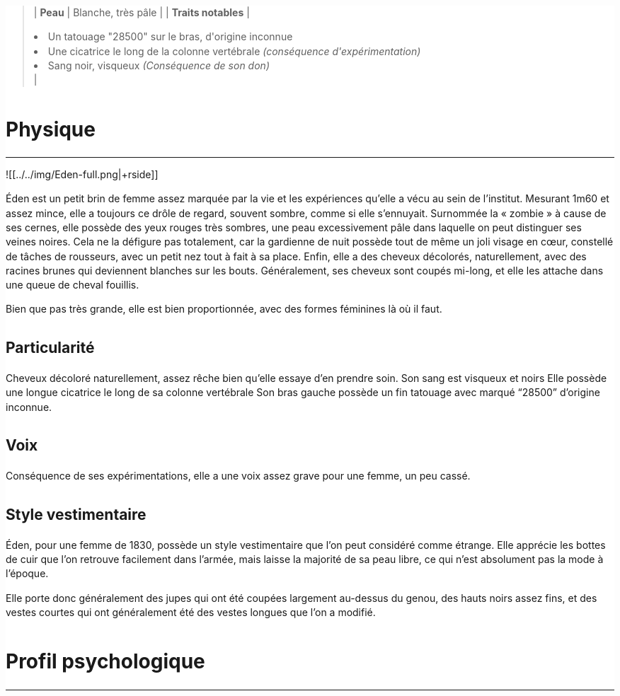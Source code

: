 > | **Peau**            | Blanche, très pâle                                                                                                                                                                                                         |
> | **Traits notables** | <li>Un tatouage "28500" sur le bras, d'origine inconnue</li><li>Une cicatrice le long de la colonne vertébrale <em>(conséquence d'expérimentation)</em></li><li>Sang noir, visqueux <em>(Conséquence de son don)</em></li> |

# Physique

---

![[../../img/Eden-full.png|+rside]]

Éden est un petit brin de femme assez marquée par la vie et les expériences qu’elle a vécu au sein de l’institut. Mesurant 1m60 et assez mince, elle a toujours ce drôle de regard, souvent sombre, comme si elle s’ennuyait.
Surnommée la « zombie » à cause de ses cernes, elle possède des yeux rouges très sombres, une peau excessivement pâle dans laquelle on peut distinguer ses veines noires. Cela ne la défigure pas totalement, car la gardienne de nuit possède tout de même un joli visage en cœur, constellé de tâches de rousseurs, avec un petit nez tout à fait à sa place. Enfin, elle a des cheveux décolorés, naturellement, avec des racines brunes qui deviennent blanches sur les bouts. Généralement, ses cheveux sont coupés mi-long, et elle les attache dans une queue de cheval fouillis.

Bien que pas très grande, elle est bien proportionnée, avec des formes féminines là où il faut.

## Particularité

Cheveux décoloré naturellement, assez rêche bien qu’elle essaye d’en prendre soin.
Son sang est visqueux et noirs
Elle possède une longue cicatrice le long de sa colonne vertébrale
Son bras gauche possède un fin tatouage avec marqué “28500” d’origine inconnue.

## Voix

Conséquence de ses expérimentations, elle a une voix assez grave pour une femme, un peu cassé.

## Style vestimentaire

Éden, pour une femme de 1830, possède un style vestimentaire que l’on peut considéré comme étrange. Elle apprécie les bottes de cuir que l’on retrouve facilement dans l’armée, mais laisse la majorité de sa peau libre, ce qui n’est absolument pas la mode à l’époque.

Elle porte donc généralement des jupes qui ont été coupées largement au-dessus du genou, des hauts noirs assez fins, et des vestes courtes qui ont généralement été des vestes longues que l’on a modifié.

# Profil psychologique

---
